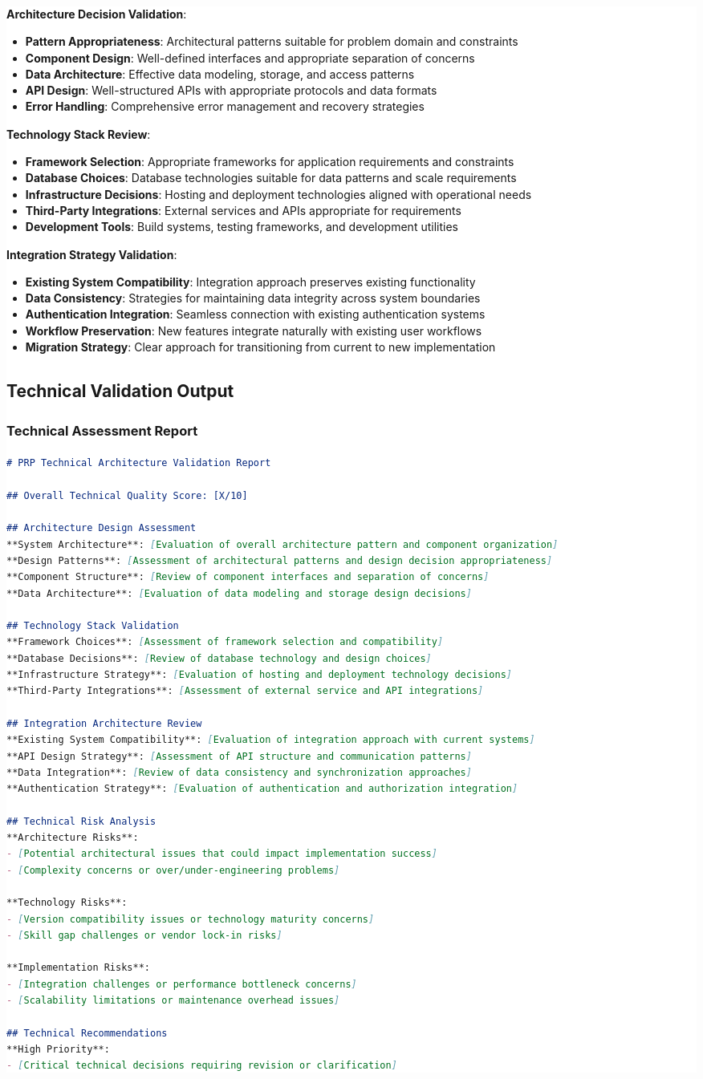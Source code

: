 **Architecture Decision Validation**:
- **Pattern Appropriateness**: Architectural patterns suitable for problem domain and constraints
- **Component Design**: Well-defined interfaces and appropriate separation of concerns
- **Data Architecture**: Effective data modeling, storage, and access patterns
- **API Design**: Well-structured APIs with appropriate protocols and data formats
- **Error Handling**: Comprehensive error management and recovery strategies

**Technology Stack Review**:
- **Framework Selection**: Appropriate frameworks for application requirements and constraints
- **Database Choices**: Database technologies suitable for data patterns and scale requirements
- **Infrastructure Decisions**: Hosting and deployment technologies aligned with operational needs
- **Third-Party Integrations**: External services and APIs appropriate for requirements
- **Development Tools**: Build systems, testing frameworks, and development utilities

**Integration Strategy Validation**:
- **Existing System Compatibility**: Integration approach preserves existing functionality
- **Data Consistency**: Strategies for maintaining data integrity across system boundaries
- **Authentication Integration**: Seamless connection with existing authentication systems
- **Workflow Preservation**: New features integrate naturally with existing user workflows
- **Migration Strategy**: Clear approach for transitioning from current to new implementation

## Technical Validation Output

### Technical Assessment Report

```markdown
# PRP Technical Architecture Validation Report

## Overall Technical Quality Score: [X/10]

## Architecture Design Assessment
**System Architecture**: [Evaluation of overall architecture pattern and component organization]
**Design Patterns**: [Assessment of architectural patterns and design decision appropriateness]
**Component Structure**: [Review of component interfaces and separation of concerns]
**Data Architecture**: [Evaluation of data modeling and storage design decisions]

## Technology Stack Validation
**Framework Choices**: [Assessment of framework selection and compatibility]
**Database Decisions**: [Review of database technology and design choices]
**Infrastructure Strategy**: [Evaluation of hosting and deployment technology decisions]
**Third-Party Integrations**: [Assessment of external service and API integrations]

## Integration Architecture Review
**Existing System Compatibility**: [Evaluation of integration approach with current systems]
**API Design Strategy**: [Assessment of API structure and communication patterns]
**Data Integration**: [Review of data consistency and synchronization approaches]
**Authentication Strategy**: [Evaluation of authentication and authorization integration]

## Technical Risk Analysis
**Architecture Risks**:
- [Potential architectural issues that could impact implementation success]
- [Complexity concerns or over/under-engineering problems]

**Technology Risks**:
- [Version compatibility issues or technology maturity concerns]
- [Skill gap challenges or vendor lock-in risks]

**Implementation Risks**:
- [Integration challenges or performance bottleneck concerns]
- [Scalability limitations or maintenance overhead issues]

## Technical Recommendations
**High Priority**:
- [Critical technical decisions requiring revision or clarification]
```